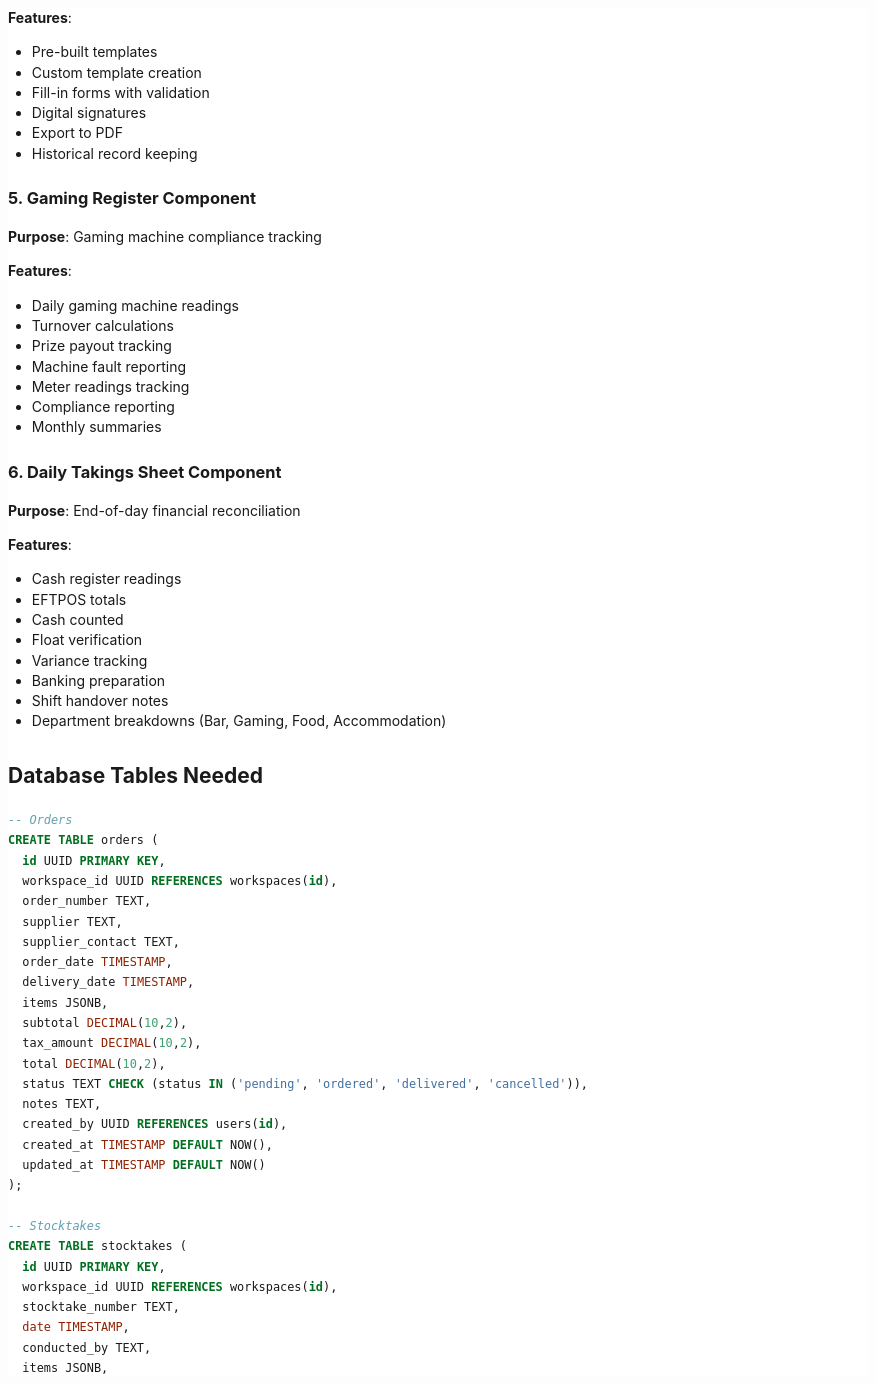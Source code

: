 **Features**:
- Pre-built templates
- Custom template creation
- Fill-in forms with validation
- Digital signatures
- Export to PDF
- Historical record keeping

### 5. Gaming Register Component
**Purpose**: Gaming machine compliance tracking

**Features**:
- Daily gaming machine readings
- Turnover calculations
- Prize payout tracking
- Machine fault reporting
- Meter readings tracking
- Compliance reporting
- Monthly summaries

### 6. Daily Takings Sheet Component
**Purpose**: End-of-day financial reconciliation

**Features**:
- Cash register readings
- EFTPOS totals
- Cash counted
- Float verification
- Variance tracking
- Banking preparation
- Shift handover notes
- Department breakdowns (Bar, Gaming, Food, Accommodation)

## Database Tables Needed

```sql
-- Orders
CREATE TABLE orders (
  id UUID PRIMARY KEY,
  workspace_id UUID REFERENCES workspaces(id),
  order_number TEXT,
  supplier TEXT,
  supplier_contact TEXT,
  order_date TIMESTAMP,
  delivery_date TIMESTAMP,
  items JSONB,
  subtotal DECIMAL(10,2),
  tax_amount DECIMAL(10,2),
  total DECIMAL(10,2),
  status TEXT CHECK (status IN ('pending', 'ordered', 'delivered', 'cancelled')),
  notes TEXT,
  created_by UUID REFERENCES users(id),
  created_at TIMESTAMP DEFAULT NOW(),
  updated_at TIMESTAMP DEFAULT NOW()
);

-- Stocktakes
CREATE TABLE stocktakes (
  id UUID PRIMARY KEY,
  workspace_id UUID REFERENCES workspaces(id),
  stocktake_number TEXT,
  date TIMESTAMP,
  conducted_by TEXT,
  items JSONB,
```